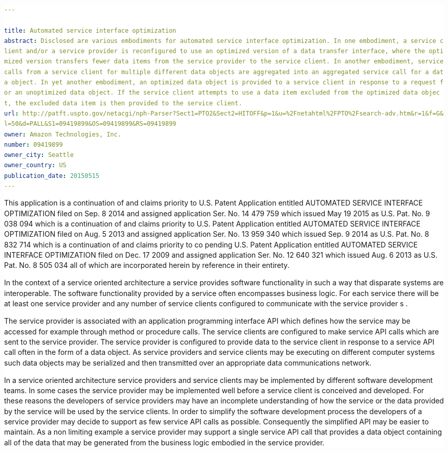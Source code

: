 ```yaml
---

title: Automated service interface optimization
abstract: Disclosed are various embodiments for automated service interface optimization. In one embodiment, a service client and/or a service provider is reconfigured to use an optimized version of a data transfer interface, where the optimized version transfers fewer data items from the service provider to the service client. In another embodiment, service calls from a service client for multiple different data objects are aggregated into an aggregated service call for a data object. In yet another embodiment, an optimized data object is provided to a service client in response to a request for an unoptimized data object. If the service client attempts to use a data item excluded from the optimized data object, the excluded data item is then provided to the service client.
url: http://patft.uspto.gov/netacgi/nph-Parser?Sect1=PTO2&Sect2=HITOFF&p=1&u=%2Fnetahtml%2FPTO%2Fsearch-adv.htm&r=1&f=G&l=50&d=PALL&S1=09419899&OS=09419899&RS=09419899
owner: Amazon Technologies, Inc.
number: 09419899
owner_city: Seattle
owner_country: US
publication_date: 20150515
---
```

This application is a continuation of and claims priority to U.S. Patent Application entitled AUTOMATED SERVICE INTERFACE OPTIMIZATION filed on Sep. 8 2014 and assigned application Ser. No. 14 479 759 which issued May 19 2015 as U.S. Pat. No. 9 038 094 which is a continuation of and claims priority to U.S. Patent Application entitled AUTOMATED SERVICE INTERFACE OPTIMIZATION filed on Aug. 5 2013 and assigned application Ser. No. 13 959 340 which issued Sep. 9 2014 as U.S. Pat. No. 8 832 714 which is a continuation of and claims priority to co pending U.S. Patent Application entitled AUTOMATED SERVICE INTERFACE OPTIMIZATION filed on Dec. 17 2009 and assigned application Ser. No. 12 640 321 which issued Aug. 6 2013 as U.S. Pat. No. 8 505 034 all of which are incorporated herein by reference in their entirety.

In the context of a service oriented architecture a service provides software functionality in such a way that disparate systems are interoperable. The software functionality provided by a service often encompasses business logic. For each service there will be at least one service provider and any number of service clients configured to communicate with the service provider s .

The service provider is associated with an application programming interface API which defines how the service may be accessed for example through method or procedure calls. The service clients are configured to make service API calls which are sent to the service provider. The service provider is configured to provide data to the service client in response to a service API call often in the form of a data object. As service providers and service clients may be executing on different computer systems such data objects may be serialized and then transmitted over an appropriate data communications network.

In a service oriented architecture service providers and service clients may be implemented by different software development teams. In some cases the service provider may be implemented well before a service client is conceived and developed. For these reasons the developers of service providers may have an incomplete understanding of how the service or the data provided by the service will be used by the service clients. In order to simplify the software development process the developers of a service provider may decide to support as few service API calls as possible. Consequently the simplified API may be easier to maintain. As a non limiting example a service provider may support a single service API call that provides a data object containing all of the data that may be generated from the business logic embodied in the service provider.

